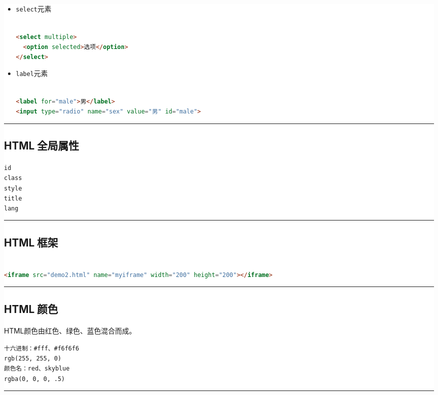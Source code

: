 - `select`元素

  ```html
  
  <select multiple>
    <option selected>选项</option>
  </select>
  ```

- `label`元素

  ```html
  
  <label for="male">男</label>
  <input type="radio" name="sex" value="男" id="male">
  ```

---



## HTML 全局属性

```html
id			
class		
style		
title		
lang		
```

---



## HTML 框架

```html

<iframe src="demo2.html" name="myiframe" width="200" height="200"></iframe>
```

---



## HTML 颜色

HTML颜色由红色、绿色、蓝色混合而成。

```html
十六进制：#fff、#f6f6f6
rgb(255, 255, 0)
颜色名：red、skyblue
rgba(0, 0, 0, .5)		
```

---
